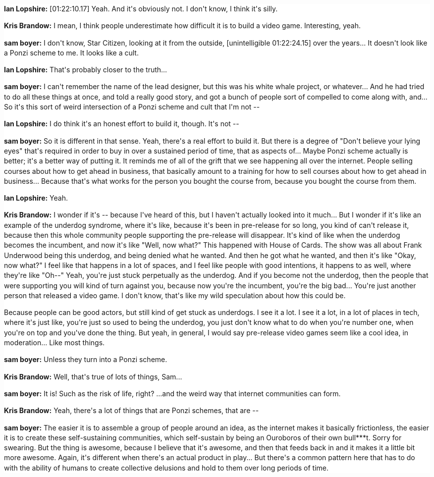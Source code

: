 **Ian Lopshire:** \[01:22:10.17\] Yeah. And it's obviously not. I don't know, I think it's silly.

**Kris Brandow:** I mean, I think people underestimate how difficult it is to build a video game. Interesting, yeah.

**sam boyer:** I don't know, Star Citizen, looking at it from the outside, \[unintelligible 01:22:24.15\] over the years... It doesn't look like a Ponzi scheme to me. It looks like a cult.

**Ian Lopshire:** That's probably closer to the truth...

**sam boyer:** I can't remember the name of the lead designer, but this was his white whale project, or whatever... And he had tried to do all these things at once, and told a really good story, and got a bunch of people sort of compelled to come along with, and... So it's this sort of weird intersection of a Ponzi scheme and cult that I'm not --

**Ian Lopshire:** I do think it's an honest effort to build it, though. It's not --

**sam boyer:** So it is different in that sense. Yeah, there's a real effort to build it. But there is a degree of "Don't believe your lying eyes" that's required in order to buy in over a sustained period of time, that as aspects of... Maybe Ponzi scheme actually is better; it's a better way of putting it. It reminds me of all of the grift that we see happening all over the internet. People selling courses about how to get ahead in business, that basically amount to a training for how to sell courses about how to get ahead in business... Because that's what works for the person you bought the course from, because you bought the course from them.

**Ian Lopshire:** Yeah.

**Kris Brandow:** I wonder if it's -- because I've heard of this, but I haven't actually looked into it much... But I wonder if it's like an example of the underdog syndrome, where it's like, because it's been in pre-release for so long, you kind of can't release it, because then this whole community people supporting the pre-release will disappear. It's kind of like when the underdog becomes the incumbent, and now it's like "Well, now what?" This happened with House of Cards. The show was all about Frank Underwood being this underdog, and being denied what he wanted. And then he got what he wanted, and then it's like "Okay, now what?" I feel like that happens in a lot of spaces, and I feel like people with good intentions, it happens to as well, where they're like "Oh--" Yeah, you're just stuck perpetually as the underdog. And if you become not the underdog, then the people that were supporting you will kind of turn against you, because now you're the incumbent, you're the big bad... You're just another person that released a video game. I don't know, that's like my wild speculation about how this could be.

Because people can be good actors, but still kind of get stuck as underdogs. I see it a lot. I see it a lot, in a lot of places in tech, where it's just like, you're just so used to being the underdog, you just don't know what to do when you're number one, when you're on top and you've done the thing. But yeah, in general, I would say pre-release video games seem like a cool idea, in moderation... Like most things.

**sam boyer:** Unless they turn into a Ponzi scheme.

**Kris Brandow:** Well, that's true of lots of things, Sam...

**sam boyer:** It is! Such as the risk of life, right? ...and the weird way that internet communities can form.

**Kris Brandow:** Yeah, there's a lot of things that are Ponzi schemes, that are --

**sam boyer:** The easier it is to assemble a group of people around an idea, as the internet makes it basically frictionless, the easier it is to create these self-sustaining communities, which self-sustain by being an Ouroboros of their own bull\*\*\*t. Sorry for swearing. But the thing is awesome, because I believe that it's awesome, and then that feeds back in and it makes it a little bit more awesome. Again, it's different when there's an actual product in play... But there's a common pattern here that has to do with the ability of humans to create collective delusions and hold to them over long periods of time.
